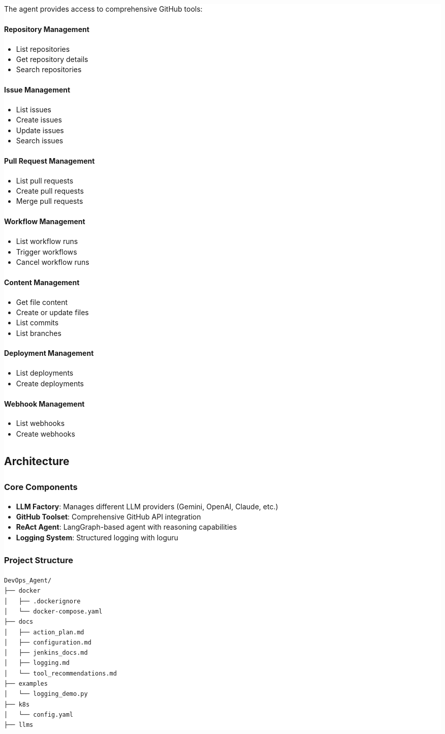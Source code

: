 The agent provides access to comprehensive GitHub tools:

#### Repository Management
- List repositories
- Get repository details
- Search repositories

#### Issue Management
- List issues
- Create issues
- Update issues
- Search issues

#### Pull Request Management
- List pull requests
- Create pull requests
- Merge pull requests

#### Workflow Management
- List workflow runs
- Trigger workflows
- Cancel workflow runs

#### Content Management
- Get file content
- Create or update files
- List commits
- List branches

#### Deployment Management
- List deployments
- Create deployments

#### Webhook Management
- List webhooks
- Create webhooks

## Architecture

### Core Components

- **LLM Factory**: Manages different LLM providers (Gemini, OpenAI, Claude, etc.)
- **GitHub Toolset**: Comprehensive GitHub API integration
- **ReAct Agent**: LangGraph-based agent with reasoning capabilities
- **Logging System**: Structured logging with loguru

### Project Structure

```
DevOps_Agent/
├── docker
│   ├── .dockerignore
│   └── docker-compose.yaml
├── docs
│   ├── action_plan.md
│   ├── configuration.md
│   ├── jenkins_docs.md
│   ├── logging.md
│   └── tool_recommendations.md
├── examples
│   └── logging_demo.py
├── k8s
│   └── config.yaml
├── llms
```